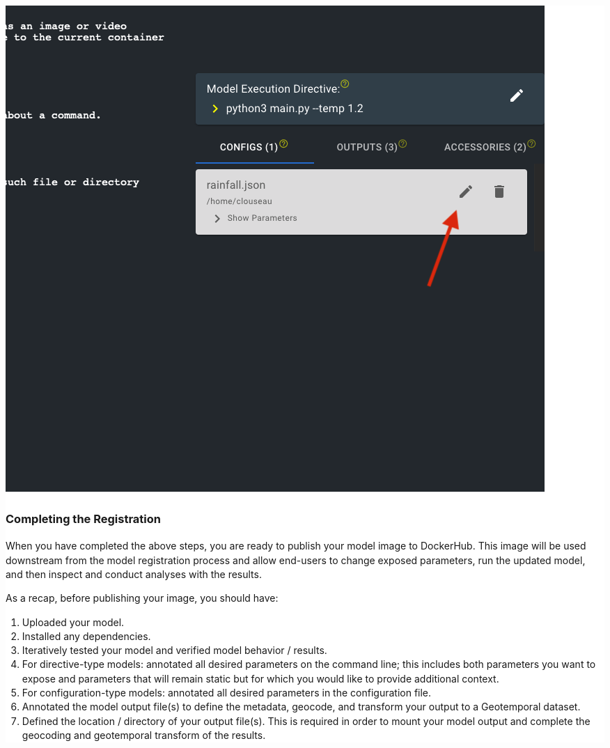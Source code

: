 ![Terminal Edit File](/img/terminal-edit-file.png)

### Completing the Registration
When you have completed the above steps, you are ready to publish your model image to DockerHub. This image will be used downstream from the model registration process and allow end-users to change exposed parameters, run the updated model, and then inspect and conduct analyses with the results.

As a recap, before publishing your image, you should have:

1. Uploaded your model.
2. Installed any dependencies.
3. Iteratively tested your model and verified model behavior / results.
4. For directive-type models: annotated all desired parameters on the command line; this includes both parameters you want to expose and parameters that will remain static but for which you would like to provide additional context.
5. For configuration-type models: annotated all desired parameters in the configuration file.
6. Annotated the model output file(s) to define the metadata, geocode, and transform your output to a Geotemporal dataset.
7. Defined the location / directory of your output file(s). This is required in order to mount your model output and complete the geocoding and geotemporal transform of the results.
